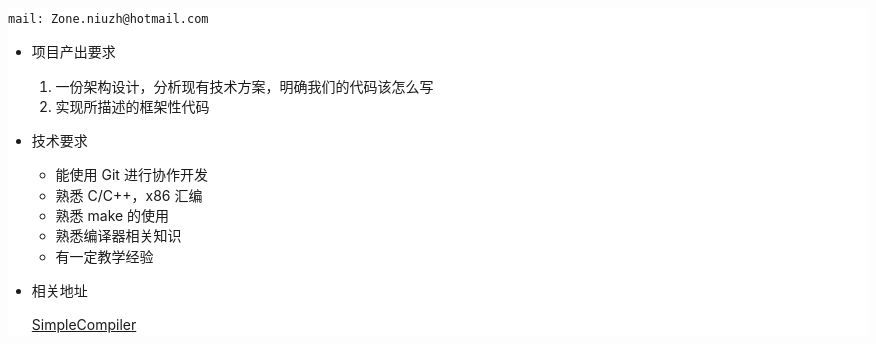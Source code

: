     mail: Zone.niuzh@hotmail.com

- 项目产出要求

    1. 一份架构设计，分析现有技术方案，明确我们的代码该怎么写
    2. 实现所描述的框架性代码

- 技术要求

    - 能使用 Git 进行协作开发
    - 熟悉 C/C++，x86 汇编
    - 熟悉 make 的使用
    - 熟悉编译器相关知识
    - 有一定教学经验

- 相关地址

    [SimpleCompiler](https://github.com/Simple-XX/SimpleCompiler)


